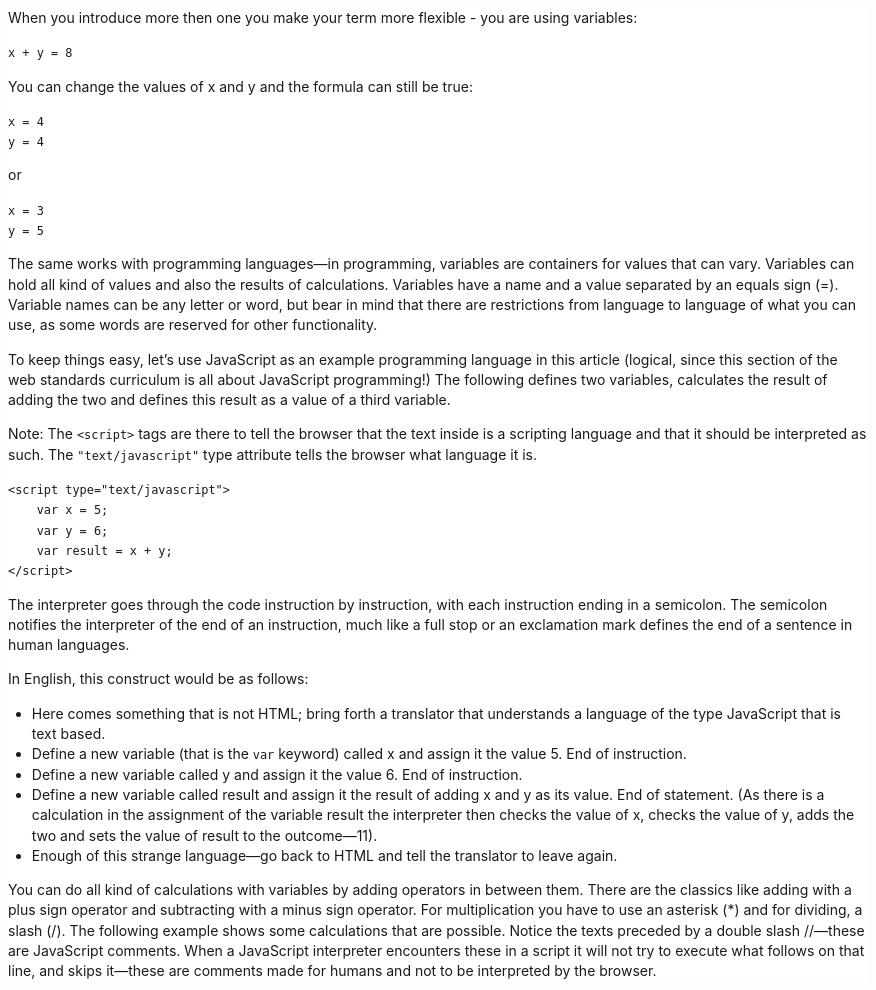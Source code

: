 When you introduce more then one you make your term more flexible - you are using variables:

	x + y = 8

You can change the values of x and y and the formula can still be true:

	x = 4
	y = 4

or

	x = 3
	y = 5

The same works with programming languages—in programming, variables are containers for values that can vary. Variables can hold all kind of values and also the results of calculations. Variables have a name and a value separated by an equals sign (=). Variable names can be any letter or word, but bear in mind that there are restrictions from language to language of what you can use, as some words are reserved for other functionality.

To keep things easy, let’s use JavaScript as an example programming language in this article (logical, since this section of the web standards curriculum is all about JavaScript programming!) The following defines two variables, calculates the result of adding the two and defines this result as a value of a third variable.

Note: The `<script>` tags are there to tell the browser that the text inside is a scripting language and that it should be interpreted as such. The `"text/javascript"` type attribute tells the browser what language it is.

	<script type="text/javascript">
		var x = 5;
		var y = 6;
		var result = x + y;
	</script>

The interpreter goes through the code instruction by instruction, with each instruction ending in a semicolon. The semicolon notifies the interpreter of the end of an instruction, much like a full stop or an exclamation mark defines the end of a sentence in human languages.

In English, this construct would be as follows:

- Here comes something that is not HTML; bring forth a translator that understands a language of the type JavaScript that is text based.
- Define a new variable (that is the `var` keyword) called x and assign it the value 5. End of instruction.
- Define a new variable called y and assign it the value 6. End of instruction.
- Define a new variable called result and assign it the result of adding x and y as its value. End of statement. (As there is a calculation in the assignment of the variable result the interpreter then checks the value of x, checks the value of y, adds the two and sets the value of result to the outcome—11).
- Enough of this strange language—go back to HTML and tell the translator to leave again.

You can do all kind of calculations with variables by adding operators in between them. There are the classics like adding with a plus sign operator and subtracting with a minus sign operator. For multiplication you have to use an asterisk (*) and for dividing, a slash (/). The following example shows some calculations that are possible. Notice the texts preceded by a double slash //—these are JavaScript comments. When a JavaScript interpreter encounters these in a script it will not try to execute what follows on that line, and skips it—these are comments made for humans and not to be interpreted by the browser.
